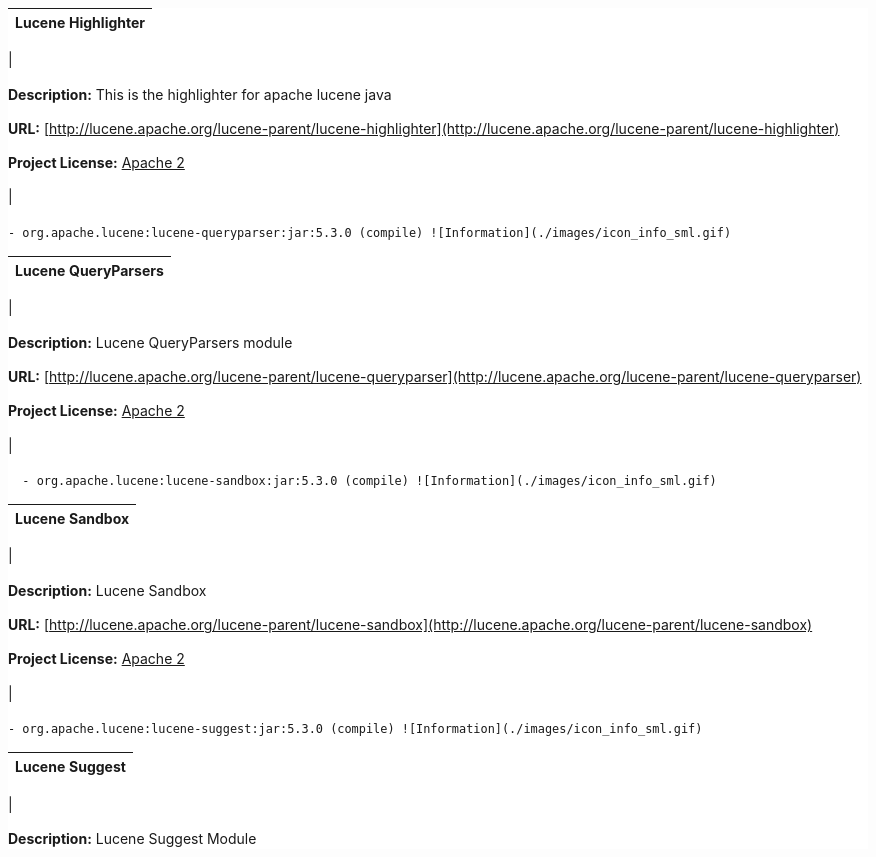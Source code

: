 | Lucene Highlighter |
| --- |
| 

**Description:** This is the highlighter for apache lucene java

**URL:** [http://lucene.apache.org/lucene-parent/lucene-highlighter](http://lucene.apache.org/lucene-parent/lucene-highlighter)

**Project License:** [Apache 2](http://www.apache.org/licenses/LICENSE-2.0.txt)

 |

    - org.apache.lucene:lucene-queryparser:jar:5.3.0 (compile) ![Information](./images/icon_info_sml.gif)

| Lucene QueryParsers |
| --- |
| 

**Description:** Lucene QueryParsers module

**URL:** [http://lucene.apache.org/lucene-parent/lucene-queryparser](http://lucene.apache.org/lucene-parent/lucene-queryparser)

**Project License:** [Apache 2](http://www.apache.org/licenses/LICENSE-2.0.txt)

 |

      - org.apache.lucene:lucene-sandbox:jar:5.3.0 (compile) ![Information](./images/icon_info_sml.gif)

| Lucene Sandbox |
| --- |
| 

**Description:** Lucene Sandbox

**URL:** [http://lucene.apache.org/lucene-parent/lucene-sandbox](http://lucene.apache.org/lucene-parent/lucene-sandbox)

**Project License:** [Apache 2](http://www.apache.org/licenses/LICENSE-2.0.txt)

 |

    - org.apache.lucene:lucene-suggest:jar:5.3.0 (compile) ![Information](./images/icon_info_sml.gif)

| Lucene Suggest |
| --- |
| 

**Description:** Lucene Suggest Module
